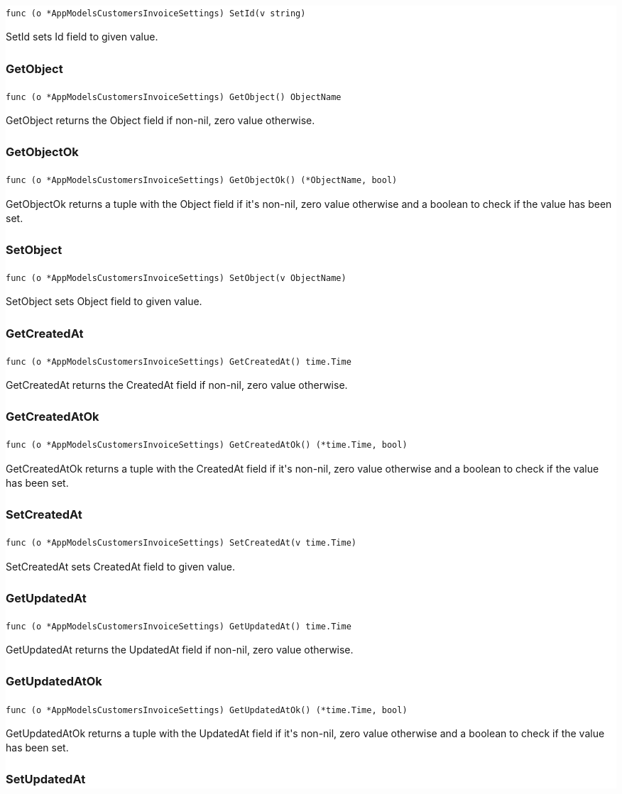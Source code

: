 `func (o *AppModelsCustomersInvoiceSettings) SetId(v string)`

SetId sets Id field to given value.


### GetObject

`func (o *AppModelsCustomersInvoiceSettings) GetObject() ObjectName`

GetObject returns the Object field if non-nil, zero value otherwise.

### GetObjectOk

`func (o *AppModelsCustomersInvoiceSettings) GetObjectOk() (*ObjectName, bool)`

GetObjectOk returns a tuple with the Object field if it's non-nil, zero value otherwise
and a boolean to check if the value has been set.

### SetObject

`func (o *AppModelsCustomersInvoiceSettings) SetObject(v ObjectName)`

SetObject sets Object field to given value.


### GetCreatedAt

`func (o *AppModelsCustomersInvoiceSettings) GetCreatedAt() time.Time`

GetCreatedAt returns the CreatedAt field if non-nil, zero value otherwise.

### GetCreatedAtOk

`func (o *AppModelsCustomersInvoiceSettings) GetCreatedAtOk() (*time.Time, bool)`

GetCreatedAtOk returns a tuple with the CreatedAt field if it's non-nil, zero value otherwise
and a boolean to check if the value has been set.

### SetCreatedAt

`func (o *AppModelsCustomersInvoiceSettings) SetCreatedAt(v time.Time)`

SetCreatedAt sets CreatedAt field to given value.


### GetUpdatedAt

`func (o *AppModelsCustomersInvoiceSettings) GetUpdatedAt() time.Time`

GetUpdatedAt returns the UpdatedAt field if non-nil, zero value otherwise.

### GetUpdatedAtOk

`func (o *AppModelsCustomersInvoiceSettings) GetUpdatedAtOk() (*time.Time, bool)`

GetUpdatedAtOk returns a tuple with the UpdatedAt field if it's non-nil, zero value otherwise
and a boolean to check if the value has been set.

### SetUpdatedAt
